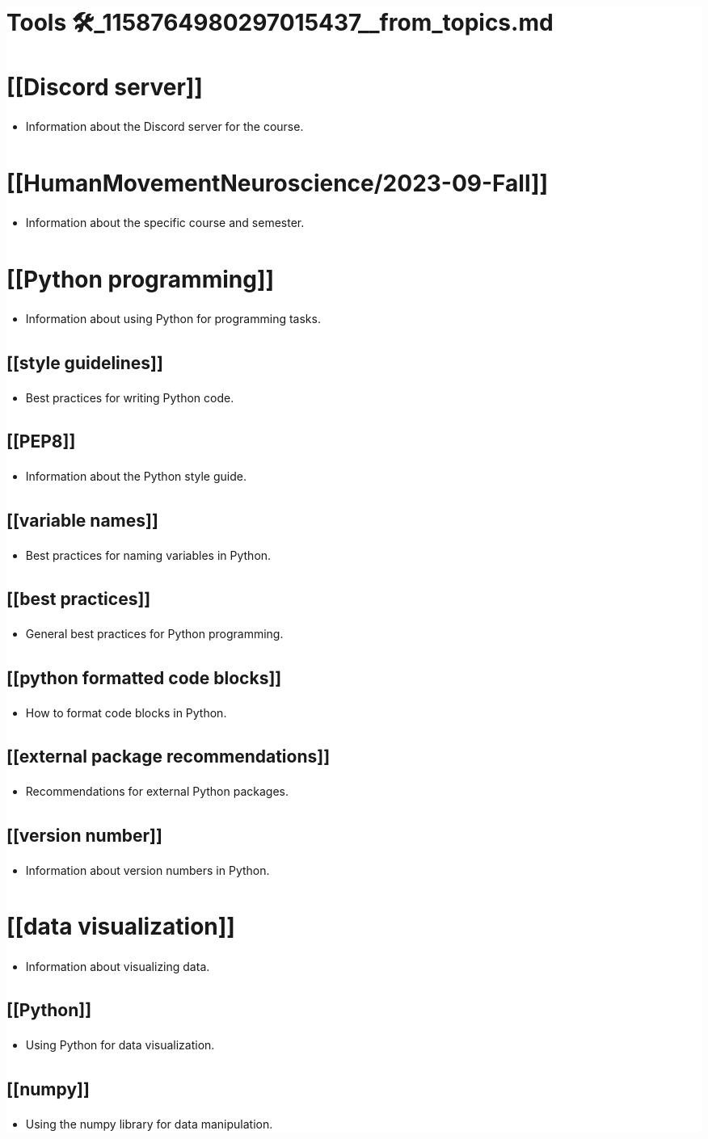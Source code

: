 # Tools 🛠_1158764980297015437__from_topics.md

# [[Discord server]]
- Information about the Discord server for the course.

# [[HumanMovementNeuroscience/2023-09-Fall]]
- Information about the specific course and semester.

# [[Python programming]]
- Information about using Python for programming tasks.

## [[style guidelines]]
- Best practices for writing Python code.

## [[PEP8]]
- Information about the Python style guide.

## [[variable names]]
- Best practices for naming variables in Python.

## [[best practices]]
- General best practices for Python programming.

## [[python formatted code blocks]]
- How to format code blocks in Python.

## [[external package recommendations]]
- Recommendations for external Python packages.

## [[version number]]
- Information about version numbers in Python.

# [[data visualization]]
- Information about visualizing data.

## [[Python]]
- Using Python for data visualization.

## [[numpy]]
- Using the numpy library for data manipulation.
